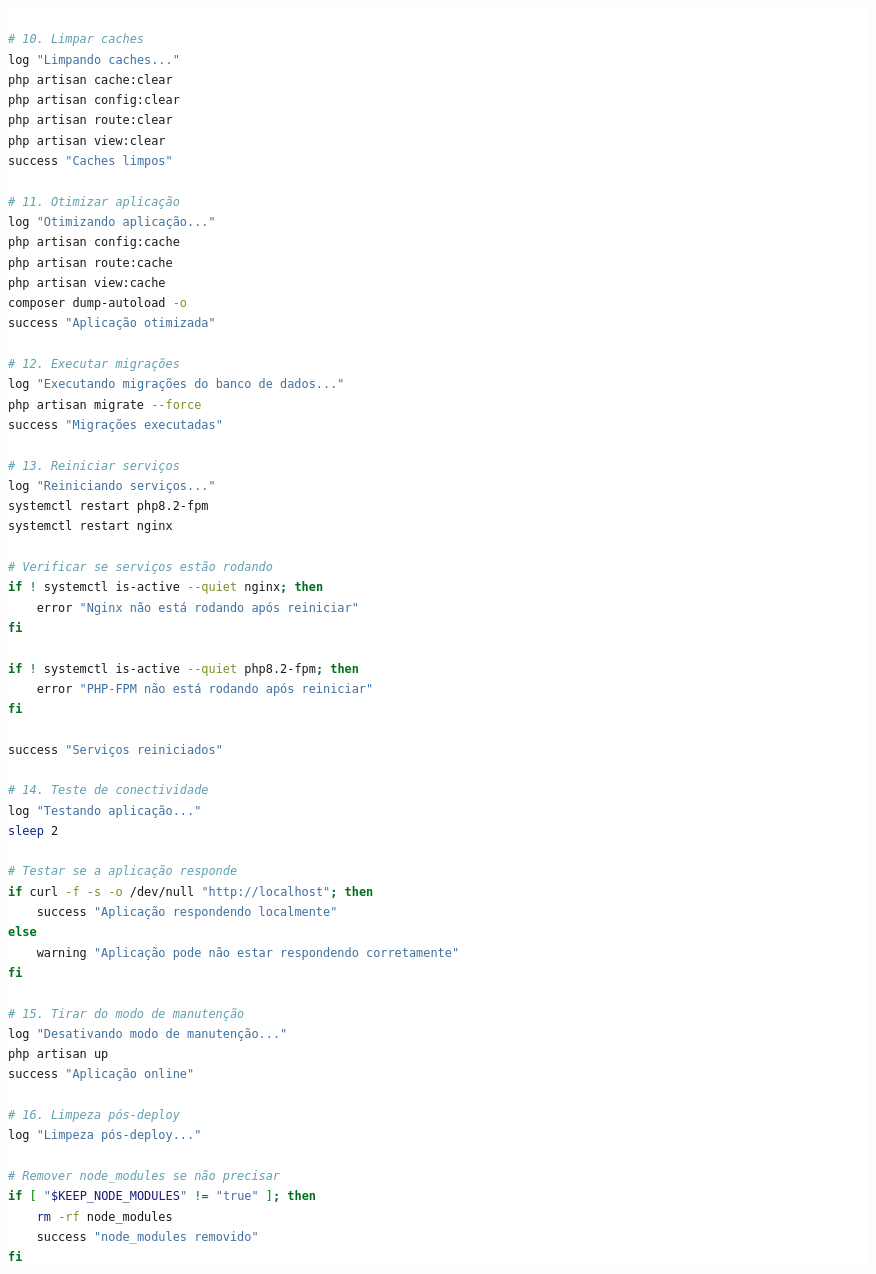 ```bash

# 10. Limpar caches
log "Limpando caches..."
php artisan cache:clear
php artisan config:clear
php artisan route:clear
php artisan view:clear
success "Caches limpos"

# 11. Otimizar aplicação
log "Otimizando aplicação..."
php artisan config:cache
php artisan route:cache
php artisan view:cache
composer dump-autoload -o
success "Aplicação otimizada"

# 12. Executar migrações
log "Executando migrações do banco de dados..."
php artisan migrate --force
success "Migrações executadas"

# 13. Reiniciar serviços
log "Reiniciando serviços..."
systemctl restart php8.2-fpm
systemctl restart nginx

# Verificar se serviços estão rodando
if ! systemctl is-active --quiet nginx; then
    error "Nginx não está rodando após reiniciar"
fi

if ! systemctl is-active --quiet php8.2-fpm; then
    error "PHP-FPM não está rodando após reiniciar"
fi

success "Serviços reiniciados"

# 14. Teste de conectividade
log "Testando aplicação..."
sleep 2

# Testar se a aplicação responde
if curl -f -s -o /dev/null "http://localhost"; then
    success "Aplicação respondendo localmente"
else
    warning "Aplicação pode não estar respondendo corretamente"
fi

# 15. Tirar do modo de manutenção
log "Desativando modo de manutenção..."
php artisan up
success "Aplicação online"

# 16. Limpeza pós-deploy
log "Limpeza pós-deploy..."

# Remover node_modules se não precisar
if [ "$KEEP_NODE_MODULES" != "true" ]; then
    rm -rf node_modules
    success "node_modules removido"
fi

```